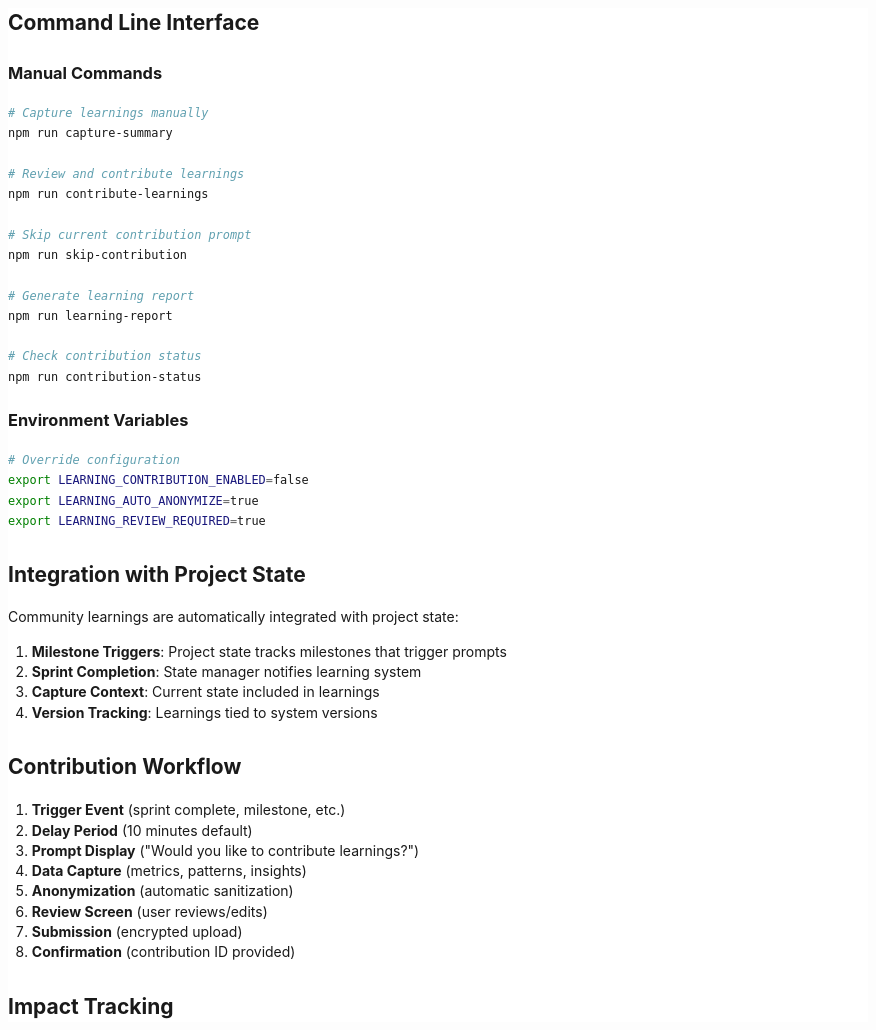 ## Command Line Interface

### Manual Commands
```bash
# Capture learnings manually
npm run capture-summary

# Review and contribute learnings
npm run contribute-learnings

# Skip current contribution prompt
npm run skip-contribution

# Generate learning report
npm run learning-report

# Check contribution status
npm run contribution-status
```

### Environment Variables
```bash
# Override configuration
export LEARNING_CONTRIBUTION_ENABLED=false
export LEARNING_AUTO_ANONYMIZE=true
export LEARNING_REVIEW_REQUIRED=true
```

## Integration with Project State

Community learnings are automatically integrated with project state:

1. **Milestone Triggers**: Project state tracks milestones that trigger prompts
2. **Sprint Completion**: State manager notifies learning system
3. **Capture Context**: Current state included in learnings
4. **Version Tracking**: Learnings tied to system versions

## Contribution Workflow

1. **Trigger Event** (sprint complete, milestone, etc.)
2. **Delay Period** (10 minutes default)
3. **Prompt Display** ("Would you like to contribute learnings?")
4. **Data Capture** (metrics, patterns, insights)
5. **Anonymization** (automatic sanitization)
6. **Review Screen** (user reviews/edits)
7. **Submission** (encrypted upload)
8. **Confirmation** (contribution ID provided)

## Impact Tracking
